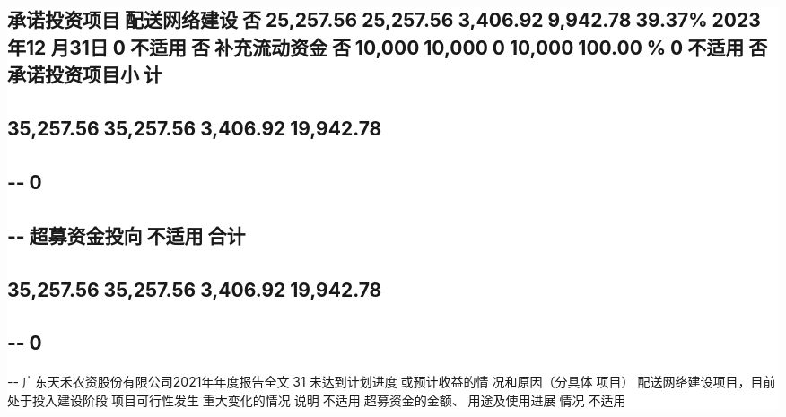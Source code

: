 承诺投资项目
配送网络建设
否
25,257.56
25,257.56
3,406.92
9,942.78
39.37%
2023年12
月31日
0
不适用
否
补充流动资金
否
10,000
10,000
0
10,000
100.00
%
0
不适用
否
承诺投资项目小
计
--
35,257.56
35,257.56
3,406.92
19,942.78
--
--
0
--
--
超募资金投向
不适用
合计
--
35,257.56
35,257.56
3,406.92
19,942.78
--
--
0
--
--
广东天禾农资股份有限公司2021年年度报告全文
31
未达到计划进度
或预计收益的情
况和原因（分具体
项目）
配送网络建设项目，目前处于投入建设阶段
项目可行性发生
重大变化的情况
说明
不适用
超募资金的金额、
用途及使用进展
情况
不适用